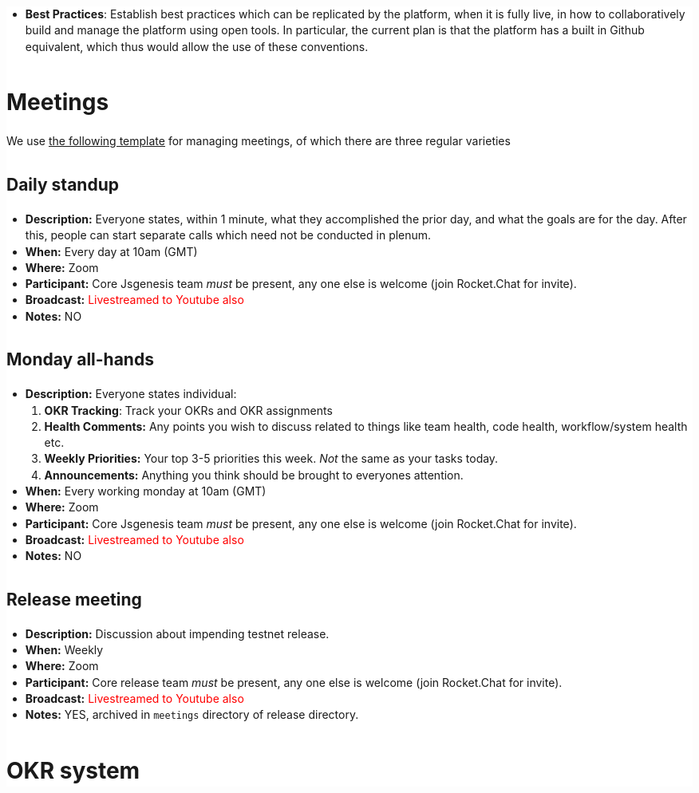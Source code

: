 - **Best Practices**: Establish best practices which can be replicated by the platform, when it is fully live, in how to collaboratively build and manage the platform using open tools. In particular, the current plan is that the platform has a built in Github equivalent, which thus would allow the use of these conventions.

# Meetings

We use [the following template](meeting-itinerary-template) for managing meetings, of which there are three regular varieties

## Daily standup

- **Description:** Everyone states, within 1 minute, what they accomplished the prior day, and what the goals are for the day. After this, people can start separate calls which need not be conducted in plenum.
- **When:** Every day at 10am (GMT)
- **Where:** Zoom
- **Participant:** Core Jsgenesis team _must_ be present, any one else is welcome (join Rocket.Chat for invite).
- **Broadcast:** <span style="color:red">Livestreamed to Youtube also</span>
- **Notes:** NO

## Monday all-hands

- **Description:** Everyone states individual:
  1. **OKR Tracking**: Track your OKRs and OKR assignments
  2. **Health Comments:** Any points you wish to discuss related to things like team health, code health, workflow/system health etc.
  3. **Weekly Priorities:** Your top 3-5 priorities this week. *Not* the same as your tasks today.
  4. **Announcements:** Anything you think should be brought to everyones attention.
- **When:** Every working monday at 10am (GMT)
- **Where:** Zoom
- **Participant:** Core Jsgenesis team _must_ be present, any one else is welcome (join Rocket.Chat for invite).
- **Broadcast:** <span style="color:red">Livestreamed to Youtube also</span>
- **Notes:** NO

## Release meeting

- **Description:** Discussion about impending testnet release.
- **When:** Weekly
- **Where:** Zoom
- **Participant:** Core release team _must_ be present, any one else is welcome (join Rocket.Chat for invite).
- **Broadcast:** <span style="color:red">Livestreamed to Youtube also</span>
- **Notes:** YES, archived in  `meetings` directory of release directory.

# OKR system
